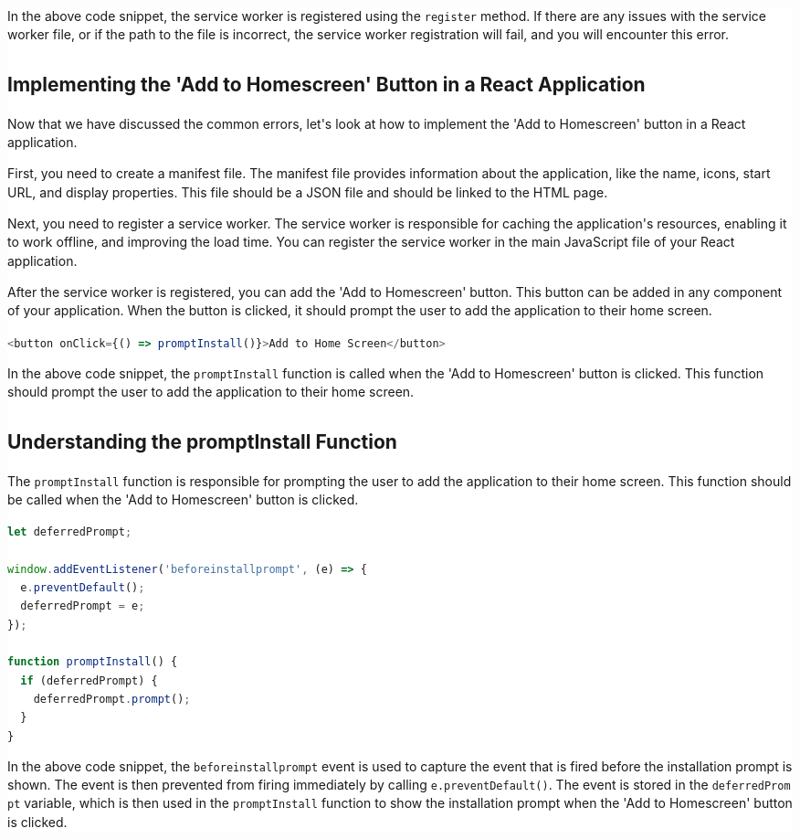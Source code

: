 In the above code snippet, the service worker is registered using the `register` method. If there are any issues with the service worker file, or if the path to the file is incorrect, the service worker registration will fail, and you will encounter this error.

## Implementing the 'Add to Homescreen' Button in a React Application

Now that we have discussed the common errors, let's look at how to implement the 'Add to Homescreen' button in a React application.

First, you need to create a manifest file. The manifest file provides information about the application, like the name, icons, start URL, and display properties. This file should be a JSON file and should be linked to the HTML page.

Next, you need to register a service worker. The service worker is responsible for caching the application's resources, enabling it to work offline, and improving the load time. You can register the service worker in the main JavaScript file of your React application.

After the service worker is registered, you can add the 'Add to Homescreen' button. This button can be added in any component of your application. When the button is clicked, it should prompt the user to add the application to their home screen.

```javascript
<button onClick={() => promptInstall()}>Add to Home Screen</button>
```

In the above code snippet, the `promptInstall` function is called when the 'Add to Homescreen' button is clicked. This function should prompt the user to add the application to their home screen.

## Understanding the promptInstall Function

The `promptInstall` function is responsible for prompting the user to add the application to their home screen. This function should be called when the 'Add to Homescreen' button is clicked.

```javascript
let deferredPrompt;

window.addEventListener('beforeinstallprompt', (e) => {
  e.preventDefault();
  deferredPrompt = e;
});

function promptInstall() {
  if (deferredPrompt) {
    deferredPrompt.prompt();
  }
}
```

In the above code snippet, the `beforeinstallprompt` event is used to capture the event that is fired before the installation prompt is shown. The event is then prevented from firing immediately by calling `e.preventDefault()`. The event is stored in the `deferredPrompt` variable, which is then used in the `promptInstall` function to show the installation prompt when the 'Add to Homescreen' button is clicked.

